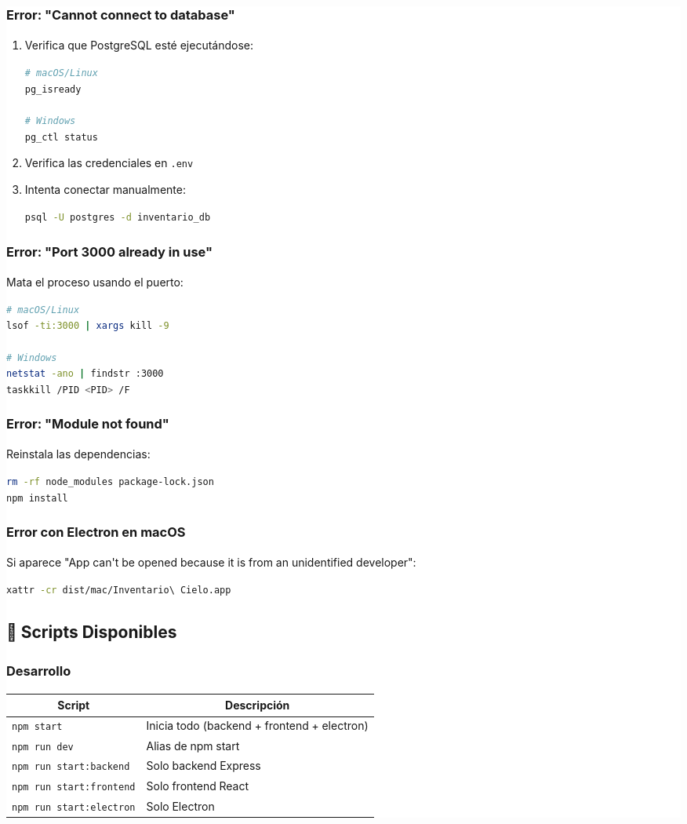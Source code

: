 ### Error: "Cannot connect to database"

1. Verifica que PostgreSQL esté ejecutándose:
   ```bash
   # macOS/Linux
   pg_isready
   
   # Windows
   pg_ctl status
   ```

2. Verifica las credenciales en `.env`

3. Intenta conectar manualmente:
   ```bash
   psql -U postgres -d inventario_db
   ```

### Error: "Port 3000 already in use"

Mata el proceso usando el puerto:
```bash
# macOS/Linux
lsof -ti:3000 | xargs kill -9

# Windows
netstat -ano | findstr :3000
taskkill /PID <PID> /F
```

### Error: "Module not found"

Reinstala las dependencias:
```bash
rm -rf node_modules package-lock.json
npm install
```

### Error con Electron en macOS

Si aparece "App can't be opened because it is from an unidentified developer":
```bash
xattr -cr dist/mac/Inventario\ Cielo.app
```

## 📝 Scripts Disponibles

### Desarrollo
| Script | Descripción |
|--------|-------------|
| `npm start` | Inicia todo (backend + frontend + electron) |
| `npm run dev` | Alias de npm start |
| `npm run start:backend` | Solo backend Express |
| `npm run start:frontend` | Solo frontend React |
| `npm run start:electron` | Solo Electron |
